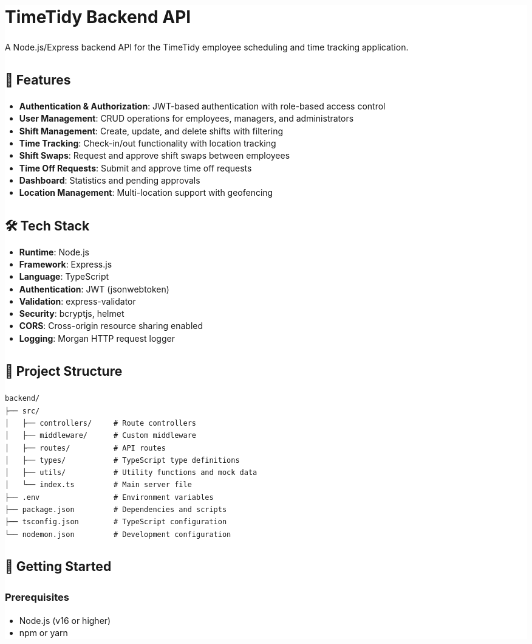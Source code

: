 # TimeTidy Backend API

A Node.js/Express backend API for the TimeTidy employee scheduling and time tracking application.

## 🚀 Features

- **Authentication & Authorization**: JWT-based authentication with role-based access control
- **User Management**: CRUD operations for employees, managers, and administrators
- **Shift Management**: Create, update, and delete shifts with filtering
- **Time Tracking**: Check-in/out functionality with location tracking
- **Shift Swaps**: Request and approve shift swaps between employees
- **Time Off Requests**: Submit and approve time off requests
- **Dashboard**: Statistics and pending approvals
- **Location Management**: Multi-location support with geofencing

## 🛠 Tech Stack

- **Runtime**: Node.js
- **Framework**: Express.js
- **Language**: TypeScript
- **Authentication**: JWT (jsonwebtoken)
- **Validation**: express-validator
- **Security**: bcryptjs, helmet
- **CORS**: Cross-origin resource sharing enabled
- **Logging**: Morgan HTTP request logger

## 📁 Project Structure

```
backend/
├── src/
│   ├── controllers/     # Route controllers
│   ├── middleware/      # Custom middleware
│   ├── routes/          # API routes
│   ├── types/           # TypeScript type definitions
│   ├── utils/           # Utility functions and mock data
│   └── index.ts         # Main server file
├── .env                 # Environment variables
├── package.json         # Dependencies and scripts
├── tsconfig.json        # TypeScript configuration
└── nodemon.json         # Development configuration
```

## 🚀 Getting Started

### Prerequisites

- Node.js (v16 or higher)
- npm or yarn
